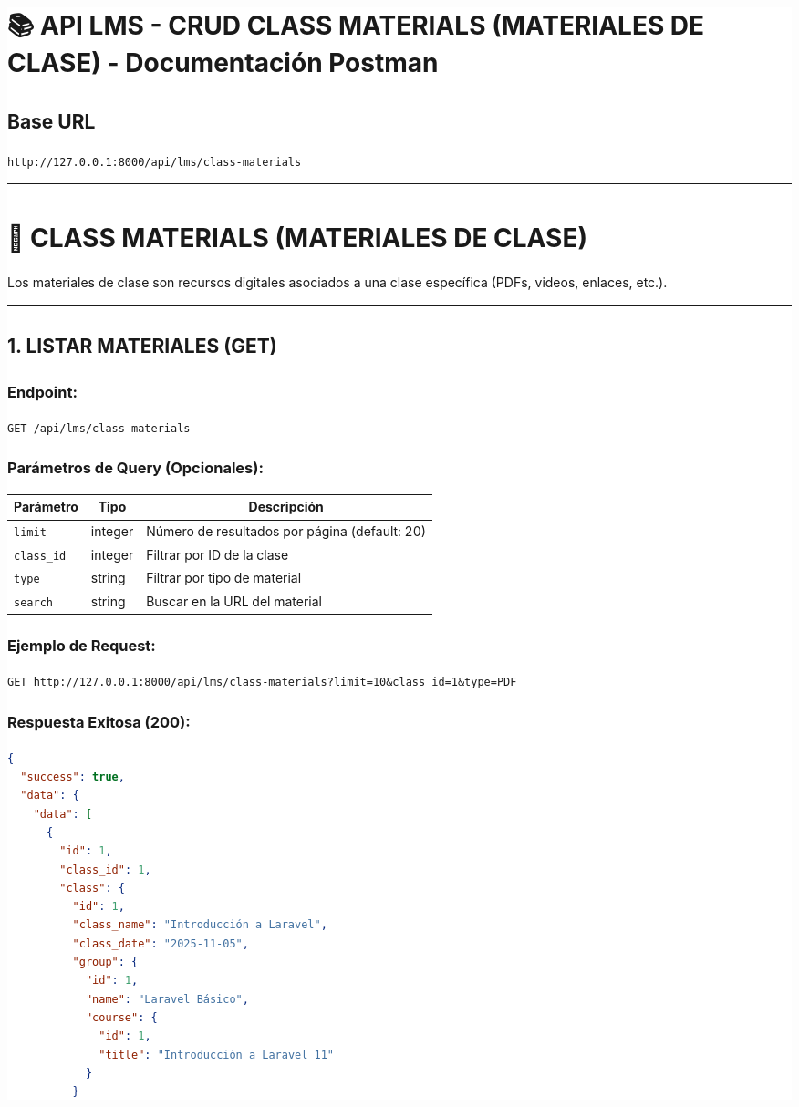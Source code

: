# 📚 **API LMS - CRUD CLASS MATERIALS (MATERIALES DE CLASE) - Documentación Postman**

## **Base URL**
```
http://127.0.0.1:8000/api/lms/class-materials
```

---

# 📎 **CLASS MATERIALS (MATERIALES DE CLASE)**

Los materiales de clase son recursos digitales asociados a una clase específica (PDFs, videos, enlaces, etc.).

---

## **1. LISTAR MATERIALES (GET)**

### **Endpoint:**
```
GET /api/lms/class-materials
```

### **Parámetros de Query (Opcionales):**
| Parámetro | Tipo | Descripción |
|-----------|------|-------------|
| `limit` | integer | Número de resultados por página (default: 20) |
| `class_id` | integer | Filtrar por ID de la clase |
| `type` | string | Filtrar por tipo de material |
| `search` | string | Buscar en la URL del material |

### **Ejemplo de Request:**
```
GET http://127.0.0.1:8000/api/lms/class-materials?limit=10&class_id=1&type=PDF
```

### **Respuesta Exitosa (200):**
```json
{
  "success": true,
  "data": {
    "data": [
      {
        "id": 1,
        "class_id": 1,
        "class": {
          "id": 1,
          "class_name": "Introducción a Laravel",
          "class_date": "2025-11-05",
          "group": {
            "id": 1,
            "name": "Laravel Básico",
            "course": {
              "id": 1,
              "title": "Introducción a Laravel 11"
            }
          }
```
